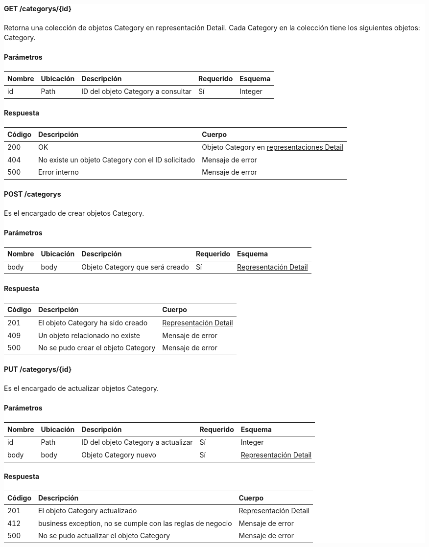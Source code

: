 #### GET /categorys/{id}

Retorna una colección de objetos Category en representación Detail.
Cada Category en la colección tiene los siguientes objetos: Category.

#### Parámetros

Nombre|Ubicación|Descripción|Requerido|Esquema
:--|:--|:--|:--|:--
id|Path|ID del objeto Category a consultar|Sí|Integer

#### Respuesta

Código|Descripción|Cuerpo
:--|:--|:--
200|OK|Objeto Category en [representaciones Detail](#recurso-category)
404|No existe un objeto Category con el ID solicitado|Mensaje de error
500|Error interno|Mensaje de error

#### POST /categorys

Es el encargado de crear objetos Category.

#### Parámetros

Nombre|Ubicación|Descripción|Requerido|Esquema
:--|:--|:--|:--|:--
body|body|Objeto Category que será creado|Sí|[Representación Detail](#recurso-category)

#### Respuesta

Código|Descripción|Cuerpo
:--|:--|:--
201|El objeto Category ha sido creado|[Representación Detail](#recurso-category)
409|Un objeto relacionado no existe|Mensaje de error
500|No se pudo crear el objeto Category|Mensaje de error

#### PUT /categorys/{id}

Es el encargado de actualizar objetos Category.

#### Parámetros

Nombre|Ubicación|Descripción|Requerido|Esquema
:--|:--|:--|:--|:--
id|Path|ID del objeto Category a actualizar|Sí|Integer
body|body|Objeto Category nuevo|Sí|[Representación Detail](#recurso-category)

#### Respuesta

Código|Descripción|Cuerpo
:--|:--|:--
201|El objeto Category actualizado|[Representación Detail](#recurso-category)
412|business exception, no se cumple con las reglas de negocio|Mensaje de error
500|No se pudo actualizar el objeto Category|Mensaje de error
